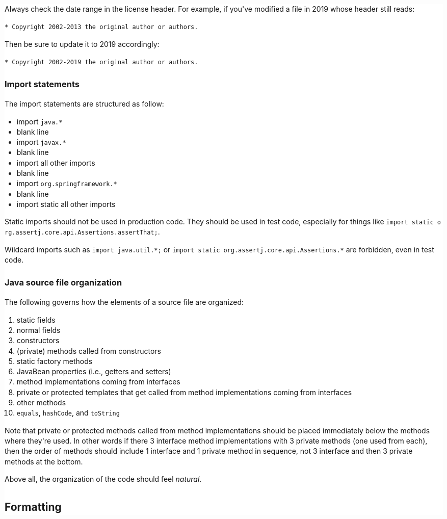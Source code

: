 Always check the date range in the license header. For example, if you've modified a file in 2019 whose header still reads:

```
* Copyright 2002-2013 the original author or authors.
```

Then be sure to update it to 2019 accordingly:

```
* Copyright 2002-2019 the original author or authors.
```

### Import statements

The import statements are structured as follow:

* import `java.*`
* blank line
* import `javax.*`
* blank line
* import all other imports
* blank line
* import `org.springframework.*`
* blank line
* import static all other imports

Static imports should not be used in production code. They should be used in test code, especially for things like `import static org.assertj.core.api.Assertions.assertThat;`.

Wildcard imports such as `import java.util.*;` or `import static org.assertj.core.api.Assertions.*` are forbidden, even in test code.

### Java source file organization

The following governs how the elements of a source file are organized:

1. static fields
1. normal fields
1. constructors
1. (private) methods called from constructors
1. static factory methods
1. JavaBean properties (i.e., getters and setters)
1. method implementations coming from interfaces
1. private or protected templates that get called from method implementations coming from interfaces
1. other methods
1. `equals`, `hashCode`, and `toString`

Note that private or protected methods called from method implementations should be placed immediately below the methods where they're used. In other words if there 3 interface method implementations with 3 private methods (one used from each), then the order of methods should include 1 interface and 1 private method in sequence, not 3 interface and then 3 private methods at the bottom.

Above all, the organization of the code should feel _natural_.

## Formatting
